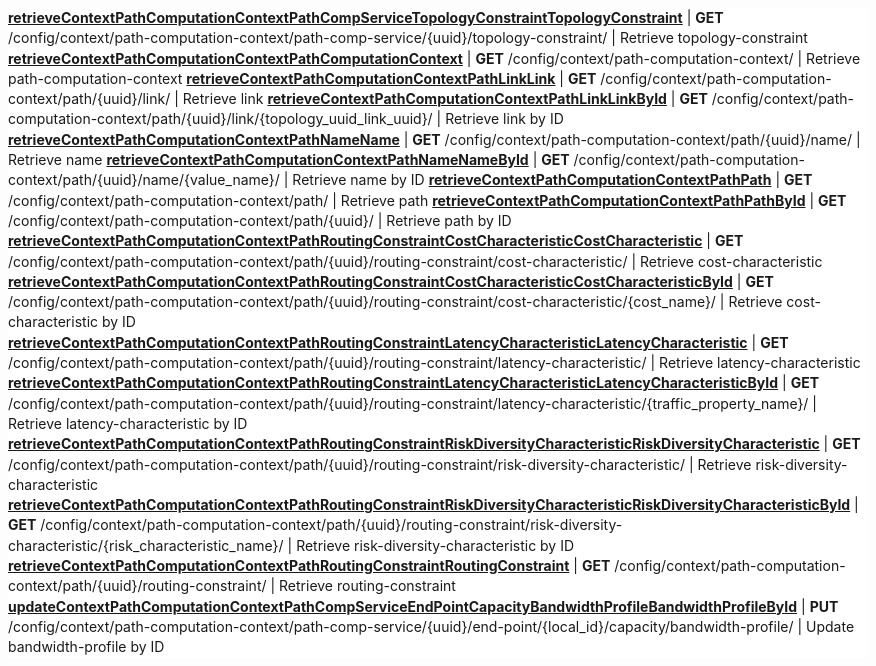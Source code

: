 [**retrieveContextPathComputationContextPathCompServiceTopologyConstraintTopologyConstraint**](PathcomputationcontextApi.md#retrieveContextPathComputationContextPathCompServiceTopologyConstraintTopologyConstraint) | **GET** /config/context/path-computation-context/path-comp-service/{uuid}/topology-constraint/ | Retrieve topology-constraint
[**retrieveContextPathComputationContextPathComputationContext**](PathcomputationcontextApi.md#retrieveContextPathComputationContextPathComputationContext) | **GET** /config/context/path-computation-context/ | Retrieve path-computation-context
[**retrieveContextPathComputationContextPathLinkLink**](PathcomputationcontextApi.md#retrieveContextPathComputationContextPathLinkLink) | **GET** /config/context/path-computation-context/path/{uuid}/link/ | Retrieve link
[**retrieveContextPathComputationContextPathLinkLinkById**](PathcomputationcontextApi.md#retrieveContextPathComputationContextPathLinkLinkById) | **GET** /config/context/path-computation-context/path/{uuid}/link/{topology_uuid_link_uuid}/ | Retrieve link by ID
[**retrieveContextPathComputationContextPathNameName**](PathcomputationcontextApi.md#retrieveContextPathComputationContextPathNameName) | **GET** /config/context/path-computation-context/path/{uuid}/name/ | Retrieve name
[**retrieveContextPathComputationContextPathNameNameById**](PathcomputationcontextApi.md#retrieveContextPathComputationContextPathNameNameById) | **GET** /config/context/path-computation-context/path/{uuid}/name/{value_name}/ | Retrieve name by ID
[**retrieveContextPathComputationContextPathPath**](PathcomputationcontextApi.md#retrieveContextPathComputationContextPathPath) | **GET** /config/context/path-computation-context/path/ | Retrieve path
[**retrieveContextPathComputationContextPathPathById**](PathcomputationcontextApi.md#retrieveContextPathComputationContextPathPathById) | **GET** /config/context/path-computation-context/path/{uuid}/ | Retrieve path by ID
[**retrieveContextPathComputationContextPathRoutingConstraintCostCharacteristicCostCharacteristic**](PathcomputationcontextApi.md#retrieveContextPathComputationContextPathRoutingConstraintCostCharacteristicCostCharacteristic) | **GET** /config/context/path-computation-context/path/{uuid}/routing-constraint/cost-characteristic/ | Retrieve cost-characteristic
[**retrieveContextPathComputationContextPathRoutingConstraintCostCharacteristicCostCharacteristicById**](PathcomputationcontextApi.md#retrieveContextPathComputationContextPathRoutingConstraintCostCharacteristicCostCharacteristicById) | **GET** /config/context/path-computation-context/path/{uuid}/routing-constraint/cost-characteristic/{cost_name}/ | Retrieve cost-characteristic by ID
[**retrieveContextPathComputationContextPathRoutingConstraintLatencyCharacteristicLatencyCharacteristic**](PathcomputationcontextApi.md#retrieveContextPathComputationContextPathRoutingConstraintLatencyCharacteristicLatencyCharacteristic) | **GET** /config/context/path-computation-context/path/{uuid}/routing-constraint/latency-characteristic/ | Retrieve latency-characteristic
[**retrieveContextPathComputationContextPathRoutingConstraintLatencyCharacteristicLatencyCharacteristicById**](PathcomputationcontextApi.md#retrieveContextPathComputationContextPathRoutingConstraintLatencyCharacteristicLatencyCharacteristicById) | **GET** /config/context/path-computation-context/path/{uuid}/routing-constraint/latency-characteristic/{traffic_property_name}/ | Retrieve latency-characteristic by ID
[**retrieveContextPathComputationContextPathRoutingConstraintRiskDiversityCharacteristicRiskDiversityCharacteristic**](PathcomputationcontextApi.md#retrieveContextPathComputationContextPathRoutingConstraintRiskDiversityCharacteristicRiskDiversityCharacteristic) | **GET** /config/context/path-computation-context/path/{uuid}/routing-constraint/risk-diversity-characteristic/ | Retrieve risk-diversity-characteristic
[**retrieveContextPathComputationContextPathRoutingConstraintRiskDiversityCharacteristicRiskDiversityCharacteristicById**](PathcomputationcontextApi.md#retrieveContextPathComputationContextPathRoutingConstraintRiskDiversityCharacteristicRiskDiversityCharacteristicById) | **GET** /config/context/path-computation-context/path/{uuid}/routing-constraint/risk-diversity-characteristic/{risk_characteristic_name}/ | Retrieve risk-diversity-characteristic by ID
[**retrieveContextPathComputationContextPathRoutingConstraintRoutingConstraint**](PathcomputationcontextApi.md#retrieveContextPathComputationContextPathRoutingConstraintRoutingConstraint) | **GET** /config/context/path-computation-context/path/{uuid}/routing-constraint/ | Retrieve routing-constraint
[**updateContextPathComputationContextPathCompServiceEndPointCapacityBandwidthProfileBandwidthProfileById**](PathcomputationcontextApi.md#updateContextPathComputationContextPathCompServiceEndPointCapacityBandwidthProfileBandwidthProfileById) | **PUT** /config/context/path-computation-context/path-comp-service/{uuid}/end-point/{local_id}/capacity/bandwidth-profile/ | Update bandwidth-profile by ID